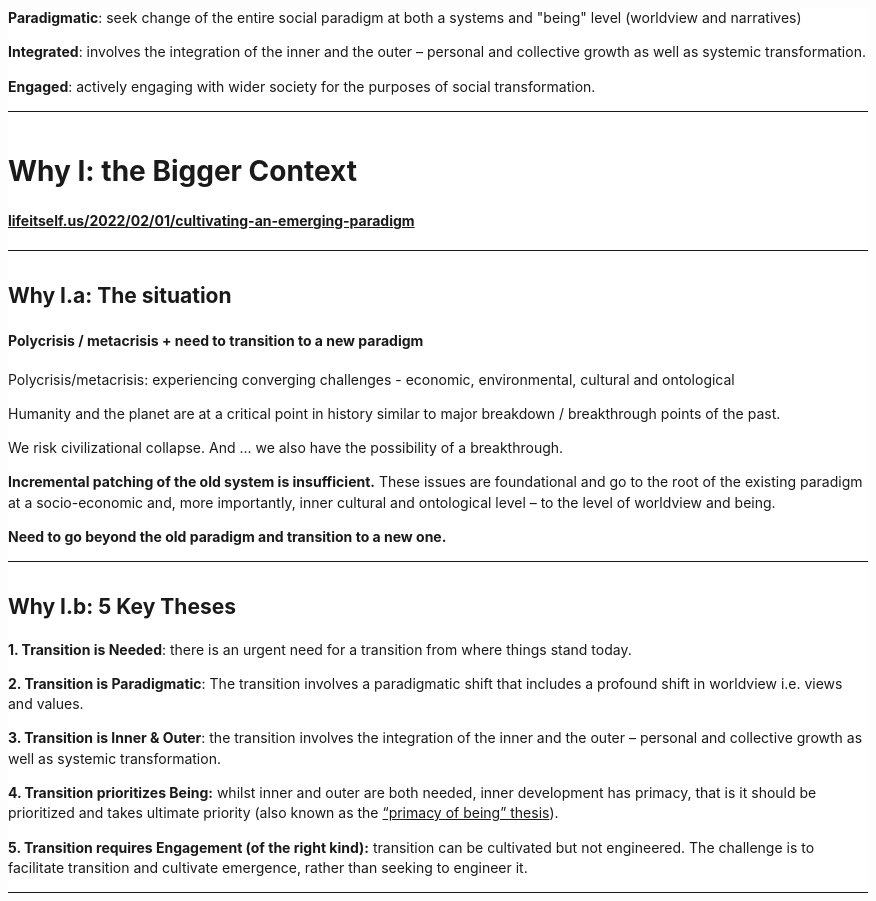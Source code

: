 **Paradigmatic**: seek change of the entire social paradigm at both a systems and "being" level (worldview and narratives)

**Integrated**: involves the integration of the inner and the outer – personal and collective growth as well as systemic transformation.

**Engaged**: actively engaging with wider society for the purposes of social transformation.

---

# Why I: the Bigger Context

#### [lifeitself.us/2022/02/01/cultivating-an-emerging-paradigm](https://lifeitself.us/2022/02/01/cultivating-an-emerging-paradigm/)

---

## Why I.a: The situation

#### Polycrisis / metacrisis + need to transition to a new paradigm

Polycrisis/metacrisis: experiencing converging challenges - economic, environmental, cultural and ontological

Humanity and the planet are at a critical point in history similar to major breakdown / breakthrough points of the past.

We risk civilizational collapse. And ... we also have the possibility of a breakthrough.

**Incremental patching of the old system is insufficient.** These issues are foundational and go to the root of the existing paradigm at a socio-economic and, more importantly, inner cultural and ontological level – to the level of worldview and being.

**Need to go beyond the old paradigm and transition to a new one.**

---

## Why I.b: 5 Key Theses

**1. Transition is Needed**: there is an urgent need for a transition from where things stand today.

**2. Transition is Paradigmatic**: The transition involves a paradigmatic shift that includes a profound shift in worldview i.e. views and values.

**3. Transition is Inner & Outer**: the transition involves the integration of the inner and the outer – personal and collective growth as well as systemic transformation.

**4. Transition prioritizes Being:** whilst inner and outer are both needed, inner development has primacy, that is it should be prioritized and takes ultimate priority (also known as the [“primacy of being” thesis](https://lifeitself.us/primacy-of-being/)).

**5. Transition requires Engagement (of the right kind):** transition can be cultivated but not engineered. The challenge is to facilitate transition and cultivate emergence, rather than seeking to engineer it.

---